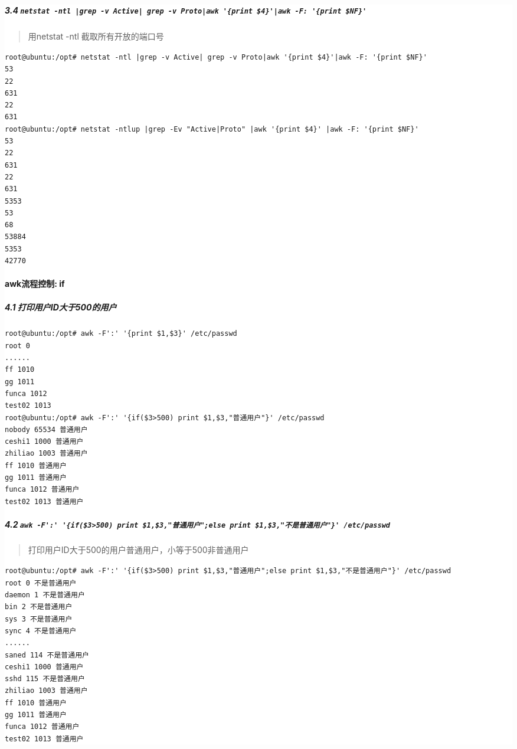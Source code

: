 ##### 3.4 `netstat -ntl |grep -v Active| grep -v Proto|awk '{print $4}'|awk -F: '{print $NF}'`
> 用netstat -ntl 截取所有开放的端口号
```
root@ubuntu:/opt# netstat -ntl |grep -v Active| grep -v Proto|awk '{print $4}'|awk -F: '{print $NF}'
53
22
631
22
631
root@ubuntu:/opt# netstat -ntlup |grep -Ev "Active|Proto" |awk '{print $4}' |awk -F: '{print $NF}'
53
22
631
22
631
5353
53
68
53884
5353
42770
```

#### awk流程控制: if

##### 4.1 打印用户ID大于500的用户
```
root@ubuntu:/opt# awk -F':' '{print $1,$3}' /etc/passwd
root 0
......
ff 1010
gg 1011
funca 1012
test02 1013
root@ubuntu:/opt# awk -F':' '{if($3>500) print $1,$3,"普通用户"}' /etc/passwd
nobody 65534 普通用户
ceshi1 1000 普通用户
zhiliao 1003 普通用户
ff 1010 普通用户
gg 1011 普通用户
funca 1012 普通用户
test02 1013 普通用户
```

##### 4.2 `awk -F':' '{if($3>500) print $1,$3,"普通用户";else print $1,$3,"不是普通用户"}' /etc/passwd`
> 打印用户ID大于500的用户普通用户，小等于500非普通用户
```
root@ubuntu:/opt# awk -F':' '{if($3>500) print $1,$3,"普通用户";else print $1,$3,"不是普通用户"}' /etc/passwd
root 0 不是普通用户
daemon 1 不是普通用户
bin 2 不是普通用户
sys 3 不是普通用户
sync 4 不是普通用户
......
saned 114 不是普通用户
ceshi1 1000 普通用户
sshd 115 不是普通用户
zhiliao 1003 普通用户
ff 1010 普通用户
gg 1011 普通用户
funca 1012 普通用户
test02 1013 普通用户
```